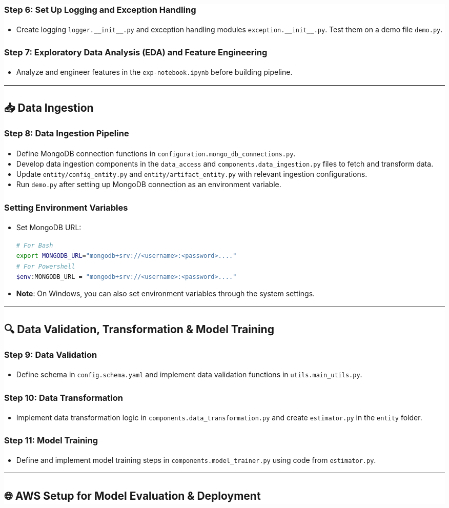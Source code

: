 ### Step 6: Set Up Logging and Exception Handling
- Create logging `logger.__init__.py` and exception handling modules `exception.__init__.py`. Test them on a demo file `demo.py`.

### Step 7: Exploratory Data Analysis (EDA) and Feature Engineering
- Analyze and engineer features in the `exp-notebook.ipynb` before building pipeline.

---

## 📥 Data Ingestion

### Step 8: Data Ingestion Pipeline
- Define MongoDB connection functions in `configuration.mongo_db_connections.py`.
- Develop data ingestion components in the `data_access` and `components.data_ingestion.py` files to fetch and transform data.
- Update `entity/config_entity.py` and `entity/artifact_entity.py` with relevant ingestion configurations.
- Run `demo.py` after setting up MongoDB connection as an environment variable.

### Setting Environment Variables
- Set MongoDB URL:
  ```bash
  # For Bash
  export MONGODB_URL="mongodb+srv://<username>:<password>...."
  # For Powershell
  $env:MONGODB_URL = "mongodb+srv://<username>:<password>...."
  ```
- **Note**: On Windows, you can also set environment variables through the system settings.

---

## 🔍 Data Validation, Transformation & Model Training

### Step 9: Data Validation
- Define schema in `config.schema.yaml` and implement data validation functions in `utils.main_utils.py`.

### Step 10: Data Transformation
- Implement data transformation logic in `components.data_transformation.py` and create `estimator.py` in the `entity` folder.

### Step 11: Model Training
- Define and implement model training steps in `components.model_trainer.py` using code from `estimator.py`.

---

## 🌐 AWS Setup for Model Evaluation & Deployment
